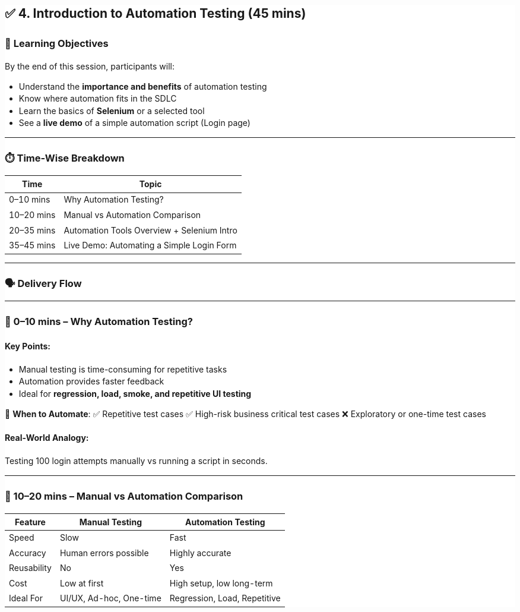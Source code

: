 ## ✅ **4. Introduction to Automation Testing (45 mins)**

### 🎯 **Learning Objectives**

By the end of this session, participants will:

* Understand the **importance and benefits** of automation testing
* Know where automation fits in the SDLC
* Learn the basics of **Selenium** or a selected tool
* See a **live demo** of a simple automation script (Login page)

---

### ⏱️ **Time-Wise Breakdown**

| Time       | Topic                                      |
| ---------- | ------------------------------------------ |
| 0–10 mins  | Why Automation Testing?                    |
| 10–20 mins | Manual vs Automation Comparison            |
| 20–35 mins | Automation Tools Overview + Selenium Intro |
| 35–45 mins | Live Demo: Automating a Simple Login Form  |

---

### 🗣️ **Delivery Flow**

---

### 🔹 0–10 mins – Why Automation Testing?

#### Key Points:

* Manual testing is time-consuming for repetitive tasks
* Automation provides faster feedback
* Ideal for **regression, load, smoke, and repetitive UI testing**

📌 **When to Automate**:
✅ Repetitive test cases
✅ High-risk business critical test cases
❌ Exploratory or one-time test cases

#### Real-World Analogy:

Testing 100 login attempts manually vs running a script in seconds.

---

### 🔹 10–20 mins – Manual vs Automation Comparison

| Feature     | Manual Testing          | Automation Testing           |
| ----------- | ----------------------- | ---------------------------- |
| Speed       | Slow                    | Fast                         |
| Accuracy    | Human errors possible   | Highly accurate              |
| Reusability | No                      | Yes                          |
| Cost        | Low at first            | High setup, low long-term    |
| Ideal For   | UI/UX, Ad-hoc, One-time | Regression, Load, Repetitive |
